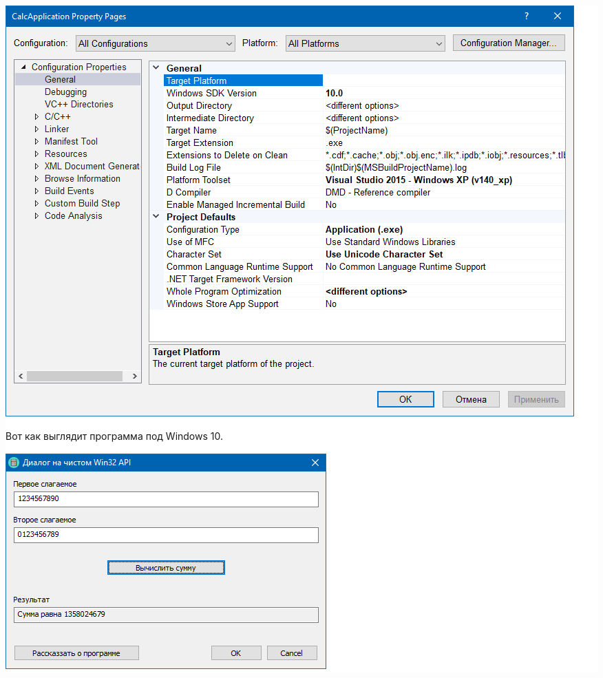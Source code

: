 ![dialog07](img/dialog07.png)

Вот как выглядит программа под Windows 10.

![dialog08](img/dialog08.png)
